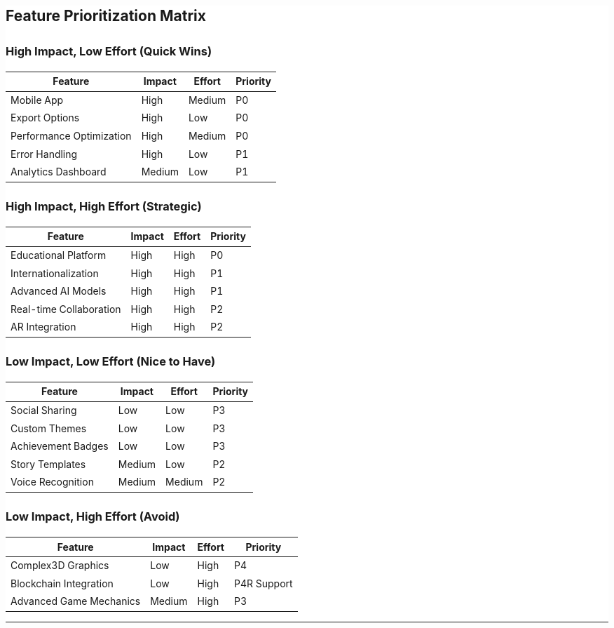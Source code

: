 ## Feature Prioritization Matrix

### High Impact, Low Effort (Quick Wins)
| Feature | Impact | Effort | Priority |
|---------|--------|--------|----------|
| Mobile App | High | Medium | P0 |
| Export Options | High | Low | P0 |
| Performance Optimization | High | Medium | P0 |
| Error Handling | High | Low | P1 |
| Analytics Dashboard | Medium | Low | P1 |

### High Impact, High Effort (Strategic)
| Feature | Impact | Effort | Priority |
|---------|--------|--------|----------|
| Educational Platform | High | High | P0 |
| Internationalization | High | High | P1 |
| Advanced AI Models | High | High | P1 |
| Real-time Collaboration | High | High | P2 |
| AR Integration | High | High | P2 |

### Low Impact, Low Effort (Nice to Have)
| Feature | Impact | Effort | Priority |
|---------|--------|--------|----------|
| Social Sharing | Low | Low | P3 |
| Custom Themes | Low | Low | P3 |
| Achievement Badges | Low | Low | P3 |
| Story Templates | Medium | Low | P2 |
| Voice Recognition | Medium | Medium | P2 |

### Low Impact, High Effort (Avoid)
| Feature | Impact | Effort | Priority |
|---------|--------|--------|----------|
| Complex3D Graphics | Low | High | P4 |
| Blockchain Integration | Low | High | P4R Support | Medium | High | P3 |
| Advanced Game Mechanics | Medium | High | P3 |

---
